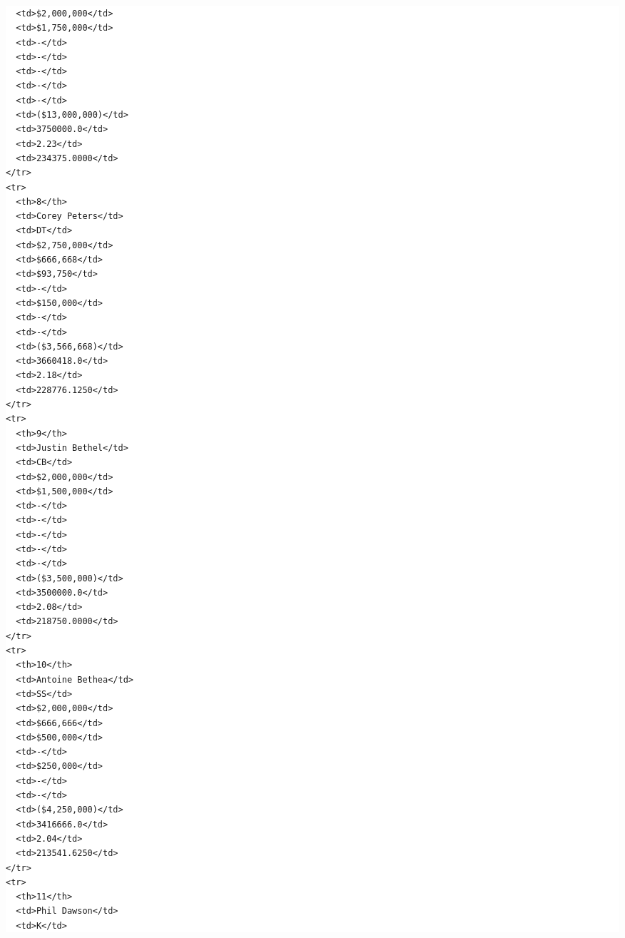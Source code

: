       <td>$2,000,000</td>
      <td>$1,750,000</td>
      <td>-</td>
      <td>-</td>
      <td>-</td>
      <td>-</td>
      <td>-</td>
      <td>($13,000,000)</td>
      <td>3750000.0</td>
      <td>2.23</td>
      <td>234375.0000</td>
    </tr>
    <tr>
      <th>8</th>
      <td>Corey Peters</td>
      <td>DT</td>
      <td>$2,750,000</td>
      <td>$666,668</td>
      <td>$93,750</td>
      <td>-</td>
      <td>$150,000</td>
      <td>-</td>
      <td>-</td>
      <td>($3,566,668)</td>
      <td>3660418.0</td>
      <td>2.18</td>
      <td>228776.1250</td>
    </tr>
    <tr>
      <th>9</th>
      <td>Justin Bethel</td>
      <td>CB</td>
      <td>$2,000,000</td>
      <td>$1,500,000</td>
      <td>-</td>
      <td>-</td>
      <td>-</td>
      <td>-</td>
      <td>-</td>
      <td>($3,500,000)</td>
      <td>3500000.0</td>
      <td>2.08</td>
      <td>218750.0000</td>
    </tr>
    <tr>
      <th>10</th>
      <td>Antoine Bethea</td>
      <td>SS</td>
      <td>$2,000,000</td>
      <td>$666,666</td>
      <td>$500,000</td>
      <td>-</td>
      <td>$250,000</td>
      <td>-</td>
      <td>-</td>
      <td>($4,250,000)</td>
      <td>3416666.0</td>
      <td>2.04</td>
      <td>213541.6250</td>
    </tr>
    <tr>
      <th>11</th>
      <td>Phil Dawson</td>
      <td>K</td>